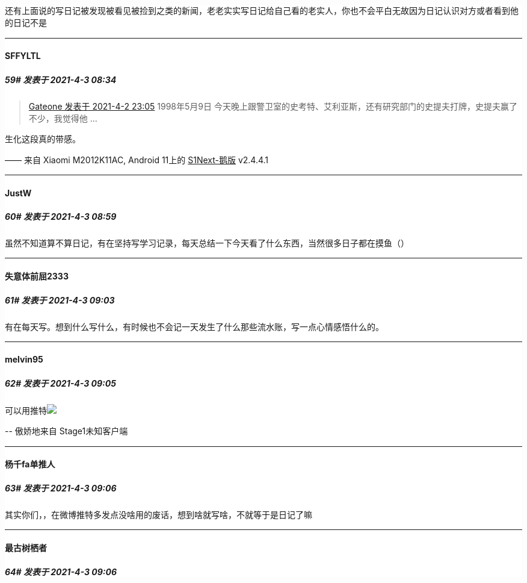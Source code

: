 还有上面说的写日记被发现被看见被捡到之类的新闻，老老实实写日记给自己看的老实人，你也不会平白无故因为日记认识对方或者看到他的日记不是


*****

####  SFFYLTL  
##### 59#       发表于 2021-4-3 08:34


<blockquote><a href="httphttps://bbs.saraba1st.com/2b/forum.php?mod=redirect&amp;goto=findpost&amp;pid=50815861&amp;ptid=1996882" target="_blank">Gateone 发表于 2021-4-2 23:05</a>
1998年5月9日 今天晚上跟警卫室的史考特、艾利亚斯，还有研究部门的史提夫打牌，史提夫赢了不少，我觉得他 ...</blockquote>
生化这段真的带感。

—— 来自 Xiaomi M2012K11AC, Android 11上的 [S1Next-鹅版](https://github.com/ykrank/S1-Next/releases) v2.4.4.1


*****

####  JustW  
##### 60#       发表于 2021-4-3 08:59


虽然不知道算不算日记，有在坚持写学习记录，每天总结一下今天看了什么东西，当然很多日子都在摸鱼（）


*****

####  失意体前屈2333  
##### 61#       发表于 2021-4-3 09:03


有在每天写。想到什么写什么，有时候也不会记一天发生了什么那些流水账，写一点心情感悟什么的。


*****

####  melvin95  
##### 62#       发表于 2021-4-3 09:05


可以用推特<img src="https://static.saraba1st.com/image/smiley/face2017/067.png" referrerpolicy="no-referrer">

 -- 傲娇地来自 Stage1未知客户端


*****

####  杨千fa单推人  
##### 63#       发表于 2021-4-3 09:06


其实你们，，在微博推特多发点没啥用的废话，想到啥就写啥，不就等于是日记了嘛


*****

####  最古树栖者  
##### 64#       发表于 2021-4-3 09:06
